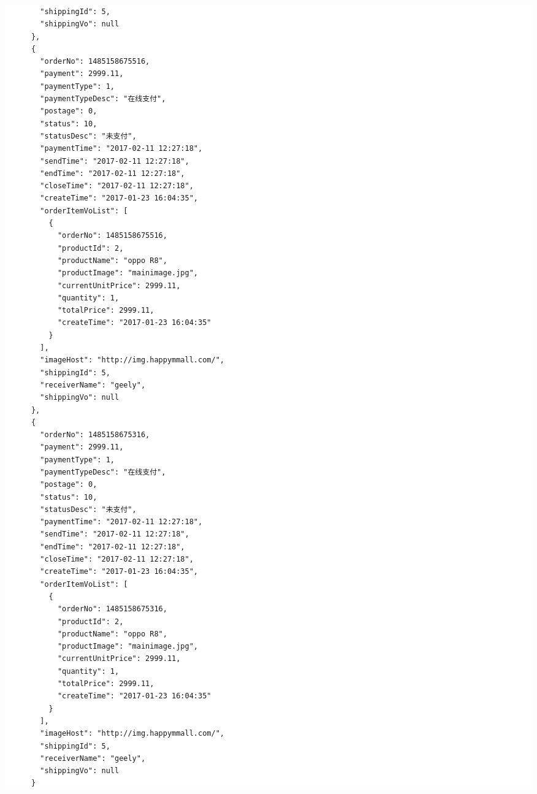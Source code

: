 ```
        "shippingId": 5,
        "shippingVo": null
      },
      {
        "orderNo": 1485158675516,
        "payment": 2999.11,
        "paymentType": 1,
        "paymentTypeDesc": "在线支付",
        "postage": 0,
        "status": 10,
        "statusDesc": "未支付",
        "paymentTime": "2017-02-11 12:27:18",
        "sendTime": "2017-02-11 12:27:18",
        "endTime": "2017-02-11 12:27:18",
        "closeTime": "2017-02-11 12:27:18",
        "createTime": "2017-01-23 16:04:35",
        "orderItemVoList": [
          {
            "orderNo": 1485158675516,
            "productId": 2,
            "productName": "oppo R8",
            "productImage": "mainimage.jpg",
            "currentUnitPrice": 2999.11,
            "quantity": 1,
            "totalPrice": 2999.11,
            "createTime": "2017-01-23 16:04:35"
          }
        ],
        "imageHost": "http://img.happymmall.com/",
        "shippingId": 5,
        "receiverName": "geely",
        "shippingVo": null
      },
      {
        "orderNo": 1485158675316,
        "payment": 2999.11,
        "paymentType": 1,
        "paymentTypeDesc": "在线支付",
        "postage": 0,
        "status": 10,
        "statusDesc": "未支付",
        "paymentTime": "2017-02-11 12:27:18",
        "sendTime": "2017-02-11 12:27:18",
        "endTime": "2017-02-11 12:27:18",
        "closeTime": "2017-02-11 12:27:18",
        "createTime": "2017-01-23 16:04:35",
        "orderItemVoList": [
          {
            "orderNo": 1485158675316,
            "productId": 2,
            "productName": "oppo R8",
            "productImage": "mainimage.jpg",
            "currentUnitPrice": 2999.11,
            "quantity": 1,
            "totalPrice": 2999.11,
            "createTime": "2017-01-23 16:04:35"
          }
        ],
        "imageHost": "http://img.happymmall.com/",
        "shippingId": 5,
        "receiverName": "geely",
        "shippingVo": null
      }
```